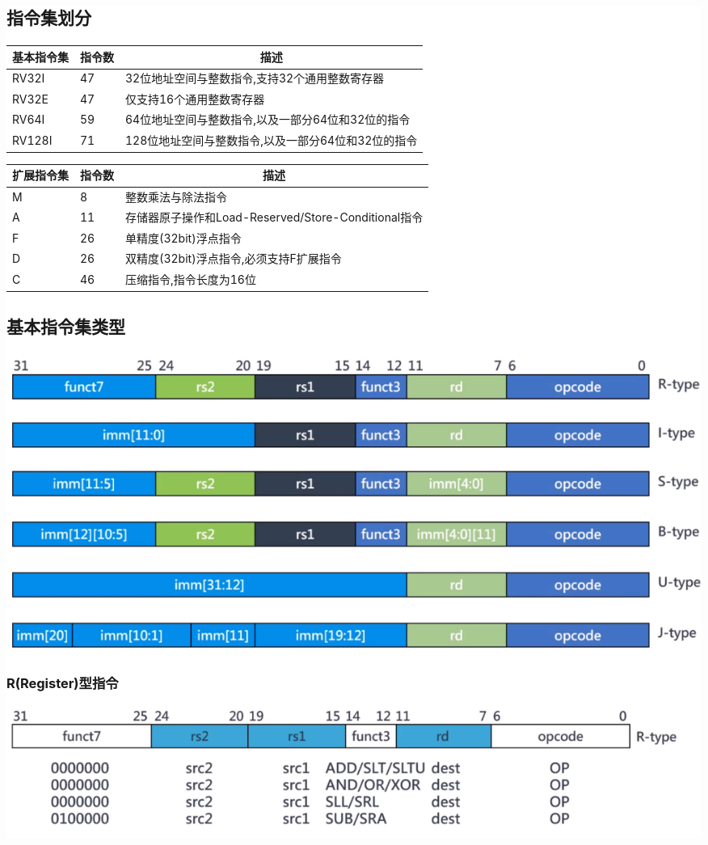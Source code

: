 ## 指令集划分

| 基本指令集 | 指令数 | 描述                                               |
| ---------- | ------ | -------------------------------------------------- |
| RV32I      | 47     | 32位地址空间与整数指令,支持32个通用整数寄存器      |
| RV32E      | 47     | 仅支持16个通用整数寄存器                           |
| RV64I      | 59     | 64位地址空间与整数指令,以及一部分64位和32位的指令  |
| RV128I     | 71     | 128位地址空间与整数指令,以及一部分64位和32位的指令 |

| 扩展指令集 | 指令数 | 描述                                                |
| ---------- | ------ | --------------------------------------------------- |
| M          | 8      | 整数乘法与除法指令                                  |
| A          | 11     | 存储器原子操作和Load-Reserved/Store-Conditional指令 |
| F          | 26     | 单精度(32bit)浮点指令                               |
| D          | 26     | 双精度(32bit)浮点指令,必须支持F扩展指令             |
| C          | 46     | 压缩指令,指令长度为16位                             |

## 基本指令集类型

![指令编码格式](../.vuepress/public/images/cs/risc-v/riscv_instruction_type.png)

### R(Register)型指令

![R型指令](../.vuepress/public/images/cs/risc-v/riscv_R_instruction.png)
